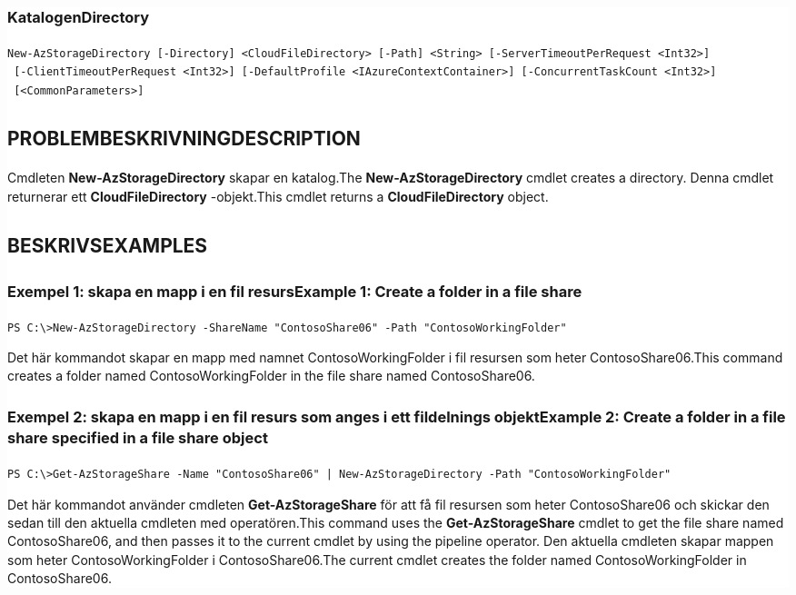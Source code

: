 ### <span data-ttu-id="d0314-107">Katalogen</span><span class="sxs-lookup"><span data-stu-id="d0314-107">Directory</span></span>
```
New-AzStorageDirectory [-Directory] <CloudFileDirectory> [-Path] <String> [-ServerTimeoutPerRequest <Int32>]
 [-ClientTimeoutPerRequest <Int32>] [-DefaultProfile <IAzureContextContainer>] [-ConcurrentTaskCount <Int32>]
 [<CommonParameters>]
```

## <span data-ttu-id="d0314-108">PROBLEMBESKRIVNING</span><span class="sxs-lookup"><span data-stu-id="d0314-108">DESCRIPTION</span></span>
<span data-ttu-id="d0314-109">Cmdleten **New-AzStorageDirectory** skapar en katalog.</span><span class="sxs-lookup"><span data-stu-id="d0314-109">The **New-AzStorageDirectory** cmdlet creates a directory.</span></span>
<span data-ttu-id="d0314-110">Denna cmdlet returnerar ett **CloudFileDirectory** -objekt.</span><span class="sxs-lookup"><span data-stu-id="d0314-110">This cmdlet returns a **CloudFileDirectory** object.</span></span>

## <span data-ttu-id="d0314-111">BESKRIVS</span><span class="sxs-lookup"><span data-stu-id="d0314-111">EXAMPLES</span></span>

### <span data-ttu-id="d0314-112">Exempel 1: skapa en mapp i en fil resurs</span><span class="sxs-lookup"><span data-stu-id="d0314-112">Example 1: Create a folder in a file share</span></span>
```
PS C:\>New-AzStorageDirectory -ShareName "ContosoShare06" -Path "ContosoWorkingFolder"
```

<span data-ttu-id="d0314-113">Det här kommandot skapar en mapp med namnet ContosoWorkingFolder i fil resursen som heter ContosoShare06.</span><span class="sxs-lookup"><span data-stu-id="d0314-113">This command creates a folder named ContosoWorkingFolder in the file share named ContosoShare06.</span></span>

### <span data-ttu-id="d0314-114">Exempel 2: skapa en mapp i en fil resurs som anges i ett fildelnings objekt</span><span class="sxs-lookup"><span data-stu-id="d0314-114">Example 2: Create a folder in a file share specified in a file share object</span></span>
```
PS C:\>Get-AzStorageShare -Name "ContosoShare06" | New-AzStorageDirectory -Path "ContosoWorkingFolder"
```

<span data-ttu-id="d0314-115">Det här kommandot använder cmdleten **Get-AzStorageShare** för att få fil resursen som heter ContosoShare06 och skickar den sedan till den aktuella cmdleten med operatören.</span><span class="sxs-lookup"><span data-stu-id="d0314-115">This command uses the **Get-AzStorageShare** cmdlet to get the file share named ContosoShare06, and then passes it to the current cmdlet by using the pipeline operator.</span></span>
<span data-ttu-id="d0314-116">Den aktuella cmdleten skapar mappen som heter ContosoWorkingFolder i ContosoShare06.</span><span class="sxs-lookup"><span data-stu-id="d0314-116">The current cmdlet creates the folder named ContosoWorkingFolder in ContosoShare06.</span></span>
